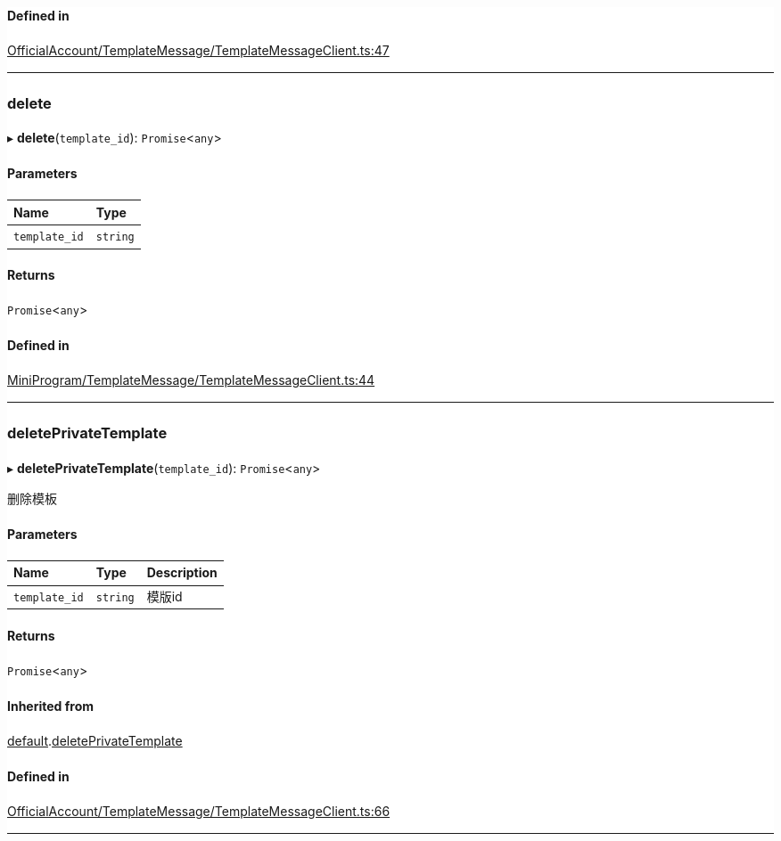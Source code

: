 #### Defined in

[OfficialAccount/TemplateMessage/TemplateMessageClient.ts:47](https://github.com/hpyer/node-easywechat/blob/3eacadb/src/OfficialAccount/TemplateMessage/TemplateMessageClient.ts#L47)

___

### delete

▸ **delete**(`template_id`): `Promise`<`any`\>

#### Parameters

| Name | Type |
| :------ | :------ |
| `template_id` | `string` |

#### Returns

`Promise`<`any`\>

#### Defined in

[MiniProgram/TemplateMessage/TemplateMessageClient.ts:44](https://github.com/hpyer/node-easywechat/blob/3eacadb/src/MiniProgram/TemplateMessage/TemplateMessageClient.ts#L44)

___

### deletePrivateTemplate

▸ **deletePrivateTemplate**(`template_id`): `Promise`<`any`\>

删除模板

#### Parameters

| Name | Type | Description |
| :------ | :------ | :------ |
| `template_id` | `string` | 模版id |

#### Returns

`Promise`<`any`\>

#### Inherited from

[default](OfficialAccount_TemplateMessage_TemplateMessageClient.default.md).[deletePrivateTemplate](OfficialAccount_TemplateMessage_TemplateMessageClient.default.md#deleteprivatetemplate)

#### Defined in

[OfficialAccount/TemplateMessage/TemplateMessageClient.ts:66](https://github.com/hpyer/node-easywechat/blob/3eacadb/src/OfficialAccount/TemplateMessage/TemplateMessageClient.ts#L66)

___
